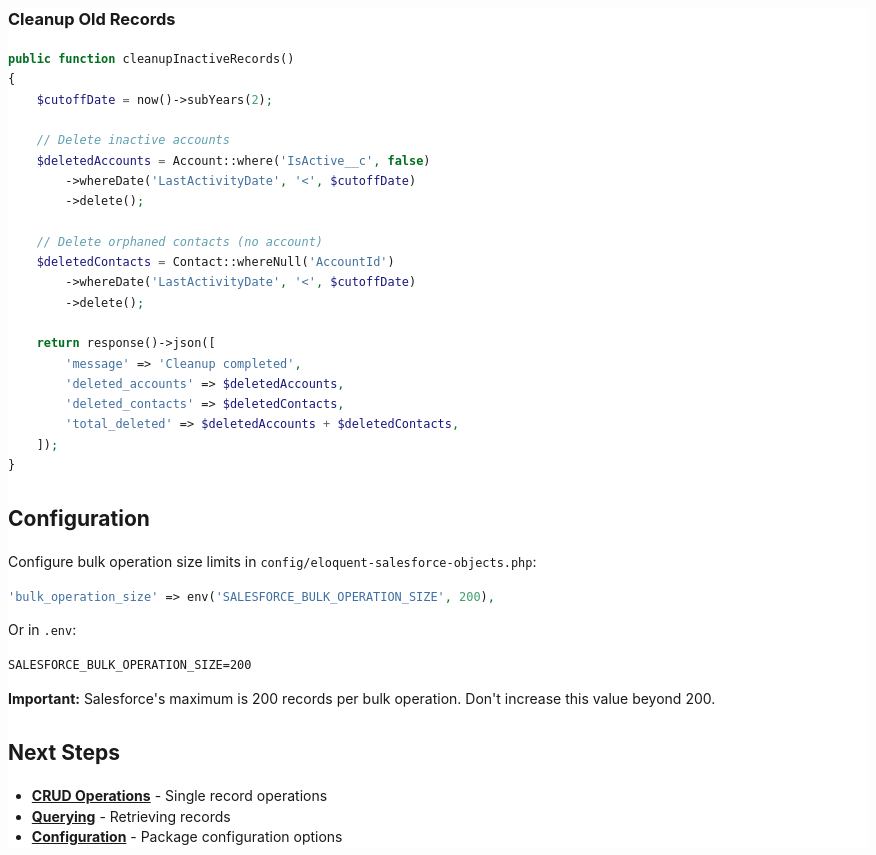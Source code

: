 ### Cleanup Old Records

```php
public function cleanupInactiveRecords()
{
    $cutoffDate = now()->subYears(2);

    // Delete inactive accounts
    $deletedAccounts = Account::where('IsActive__c', false)
        ->whereDate('LastActivityDate', '<', $cutoffDate)
        ->delete();

    // Delete orphaned contacts (no account)
    $deletedContacts = Contact::whereNull('AccountId')
        ->whereDate('LastActivityDate', '<', $cutoffDate)
        ->delete();

    return response()->json([
        'message' => 'Cleanup completed',
        'deleted_accounts' => $deletedAccounts,
        'deleted_contacts' => $deletedContacts,
        'total_deleted' => $deletedAccounts + $deletedContacts,
    ]);
}
```

## Configuration

Configure bulk operation size limits in `config/eloquent-salesforce-objects.php`:

```php
'bulk_operation_size' => env('SALESFORCE_BULK_OPERATION_SIZE', 200),
```

Or in `.env`:

```env
SALESFORCE_BULK_OPERATION_SIZE=200
```

**Important:** Salesforce's maximum is 200 records per bulk operation. Don't increase this value beyond 200.

## Next Steps

- **[CRUD Operations](crud.md)** - Single record operations
- **[Querying](querying.md)** - Retrieving records
- **[Configuration](configuration.md)** - Package configuration options
